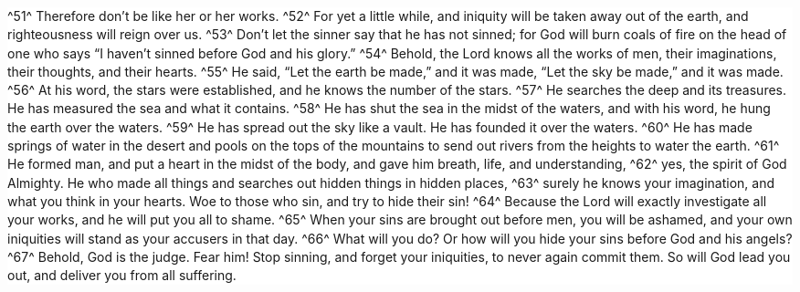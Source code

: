 ^51^ Therefore don’t be like her or her works. ^52^ For yet a little while, and iniquity will be taken away out of the earth, and righteousness will reign over us. ^53^ Don’t let the sinner say that he has not sinned; for God will burn coals of fire on the head of one who says “I haven’t sinned before God and his glory.” ^54^ Behold, the Lord knows all the works of men, their imaginations, their thoughts, and their hearts. ^55^ He said, “Let the earth be made,” and it was made, “Let the sky be made,” and it was made. ^56^ At his word, the stars were established, and he knows the number of the stars. ^57^ He searches the deep and its treasures. He has measured the sea and what it contains. ^58^ He has shut the sea in the midst of the waters, and with his word, he hung the earth over the waters. ^59^ He has spread out the sky like a vault. He has founded it over the waters. ^60^ He has made springs of water in the desert and pools on the tops of the mountains to send out rivers from the heights to water the earth. ^61^ He formed man, and put a heart in the midst of the body, and gave him breath, life, and understanding, ^62^ yes, the spirit of God Almighty. He who made all things and searches out hidden things in hidden places, ^63^ surely he knows your imagination, and what you think in your hearts. Woe to those who sin, and try to hide their sin! ^64^ Because the Lord will exactly investigate all your works, and he will put you all to shame. ^65^ When your sins are brought out before men, you will be ashamed, and your own iniquities will stand as your accusers in that day. ^66^ What will you do? Or how will you hide your sins before God and his angels? ^67^ Behold, God is the judge. Fear him! Stop sinning, and forget your iniquities, to never again commit them. So will God lead you out, and deliver you from all suffering. 

